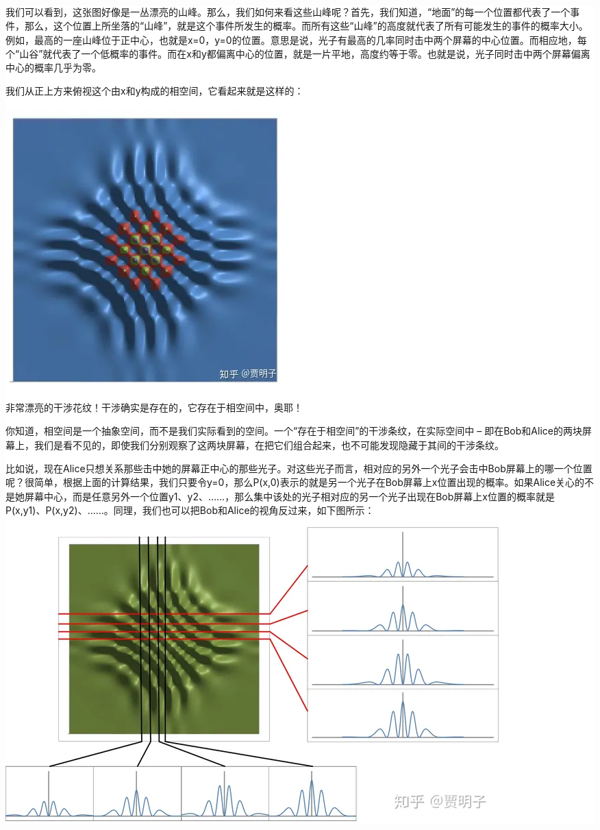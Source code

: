 我们可以看到，这张图好像是一丛漂亮的山峰。那么，我们如何来看这些山峰呢？首先，我们知道，“地面”的每一个位置都代表了一个事件，那么，这个位置上所坐落的“山峰”，就是这个事件所发生的概率。而所有这些“山峰”的高度就代表了所有可能发生的事件的概率大小。例如，最高的一座山峰位于正中心，也就是x=0，y=0的位置。意思是说，光子有最高的几率同时击中两个屏幕的中心位置。而相应地，每个“山谷”就代表了一个低概率的事件。而在x和y都偏离中心的位置，就是一片平地，高度约等于零。也就是说，光子同时击中两个屏幕偏离中心的概率几乎为零。

我们从正上方来俯视这个由x和y构成的相空间，它看起来就是这样的：

![img](_pics/22、干涉是如何消失的？/v2-23dabefe09012f0875516ac666449d4d_720w.webp)

非常漂亮的干涉花纹！干涉确实是存在的，它存在于相空间中，奥耶！

你知道，相空间是一个抽象空间，而不是我们实际看到的空间。一个“存在于相空间”的干涉条纹，在实际空间中 – 即在Bob和Alice的两块屏幕上，我们是看不见的，即使我们分别观察了这两块屏幕，在把它们组合起来，也不可能发现隐藏于其间的干涉条纹。

比如说，现在Alice只想关系那些击中她的屏幕正中心的那些光子。对这些光子而言，相对应的另外一个光子会击中Bob屏幕上的哪一个位置呢？很简单，根据上面的计算结果，我们只要令y=0，那么P(x,0)表示的就是另一个光子在Bob屏幕上x位置出现的概率。如果Alice关心的不是她屏幕中心，而是任意另外一个位置y1、y2、……，那么集中该处的光子相对应的另一个光子出现在Bob屏幕上x位置的概率就是P(x,y1)、P(x,y2)、……。同理，我们也可以把Bob和Alice的视角反过来，如下图所示：

![img](_pics/22、干涉是如何消失的？/v2-b7d4da04e26fd821fa460896cc839d65_720w.webp)
